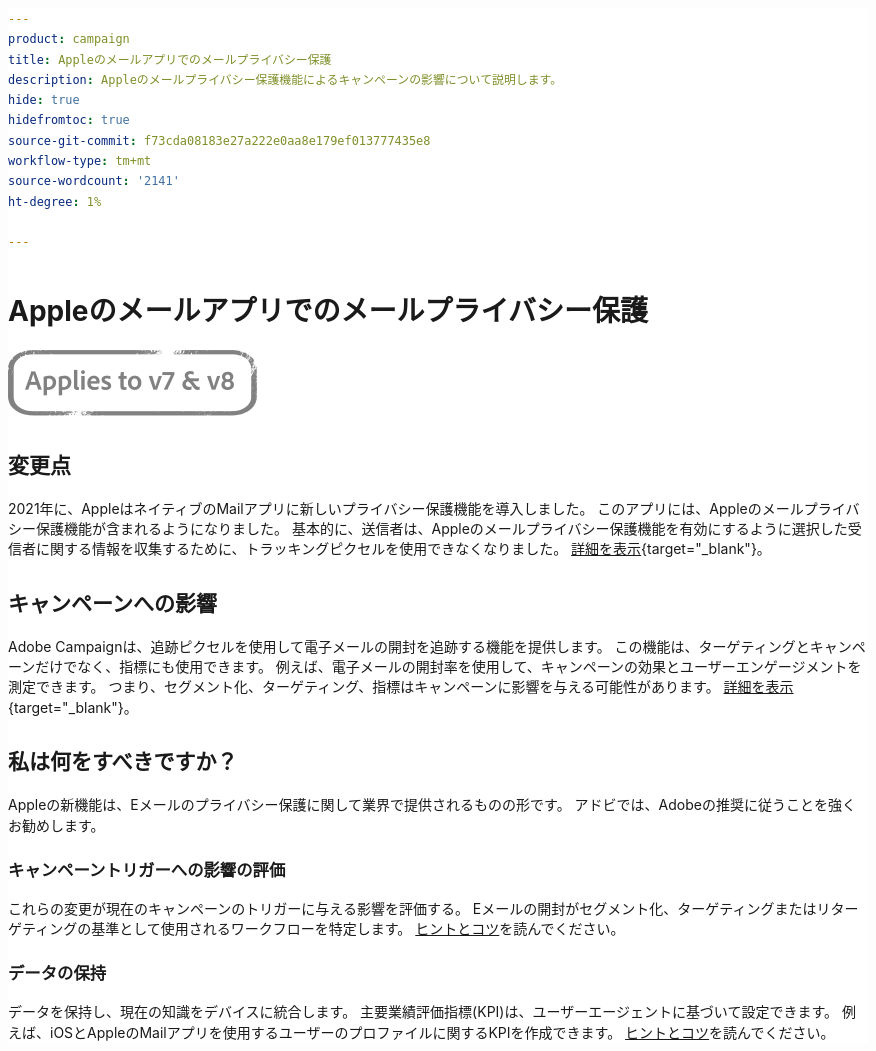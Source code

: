 ```yaml
---
product: campaign
title: Appleのメールアプリでのメールプライバシー保護
description: Appleのメールプライバシー保護機能によるキャンペーンの影響について説明します。
hide: true
hidefromtoc: true
source-git-commit: f73cda08183e27a222e0aa8e179ef013777435e8
workflow-type: tm+mt
source-wordcount: '2141'
ht-degree: 1%

---
```


# Appleのメールアプリでのメールプライバシー保護

![v7およびv8に適用](../../assets/common.svg)

## 変更点

2021年に、AppleはネイティブのMailアプリに新しいプライバシー保護機能を導入しました。 このアプリには、Appleのメールプライバシー保護機能が含まれるようになりました。 基本的に、送信者は、Appleのメールプライバシー保護機能を有効にするように選択した受信者に関する情報を収集するために、トラッキングピクセルを使用できなくなりました。 [詳細を表示](https://experienceleague.adobe.com/docs/deliverability-learn/deliverability-best-practice-guide/additional-resources/technotes/apple-mail-privacy-faq.html){target=&quot;_blank&quot;}。

## キャンペーンへの影響

Adobe Campaignは、追跡ピクセルを使用して電子メールの開封を追跡する機能を提供します。 この機能は、ターゲティングとキャンペーンだけでなく、指標にも使用できます。 例えば、電子メールの開封率を使用して、キャンペーンの効果とユーザーエンゲージメントを測定できます。 つまり、セグメント化、ターゲティング、指標はキャンペーンに影響を与える可能性があります。 [詳細を表示](https://experienceleague.adobe.com/docs/deliverability-learn/deliverability-best-practice-guide/additional-resources/technotes/apple-mail-privacy-faq.html#in-addition-to-measuring-opens%2C-what-else-is-impacted%3F){target=&quot;_blank&quot;}。

## 私は何をすべきですか？

Appleの新機能は、Eメールのプライバシー保護に関して業界で提供されるものの形です。 アドビでは、Adobeの推奨に従うことを強くお勧めします。

### キャンペーントリガーへの影響の評価

これらの変更が現在のキャンペーンのトリガーに与える影響を評価する。 Eメールの開封がセグメント化、ターゲティングまたはリターゲティングの基準として使用されるワークフローを特定します。 [ヒントとコツ](#find-email-open-tracking)を読んでください。

### データの保持

データを保持し、現在の知識をデバイスに統合します。 主要業績評価指標(KPI)は、ユーザーエージェントに基づいて設定できます。 例えば、iOSとAppleのMailアプリを使用するユーザーのプロファイルに関するKPIを作成できます。 [ヒントとコツ](#preserve-tracking-data)を読んでください。
